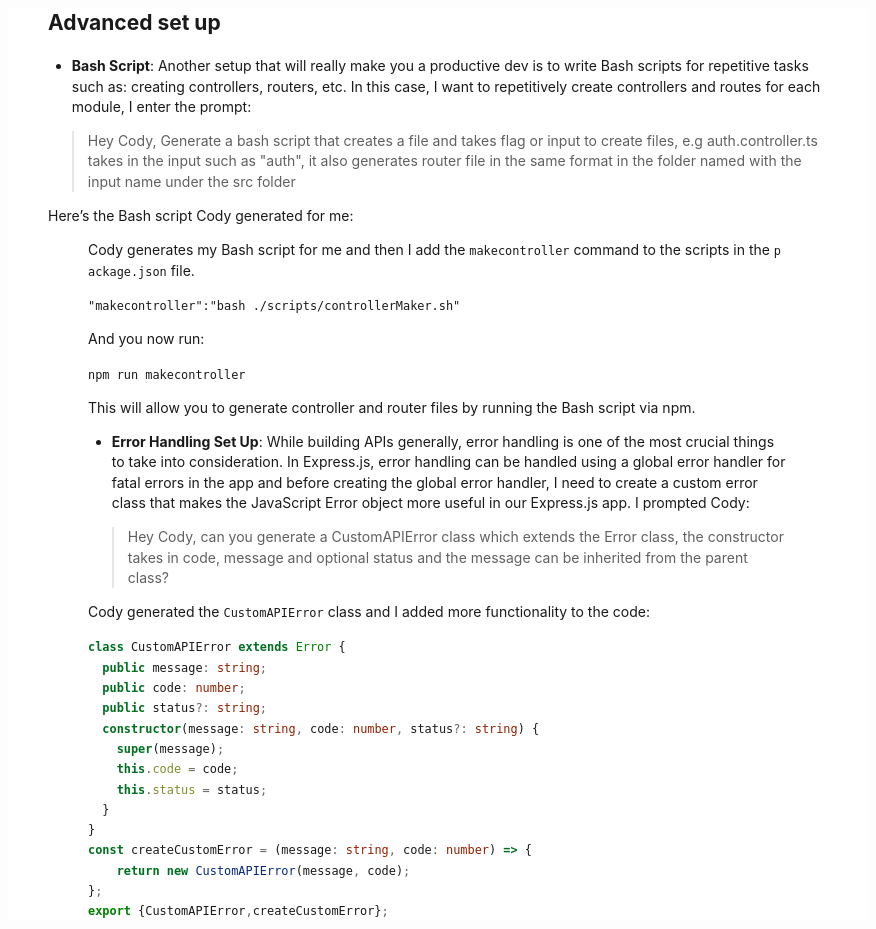 <Figure
  src="https://storage.googleapis.com/sourcegraph-assets/blog/speeding-up-your-nodejs-development-with-cody/image_002.png"
/>

## Advanced set up

* **Bash Script**: Another setup that will really make you a productive dev is to write Bash scripts for repetitive tasks such as: creating controllers, routers, etc. In this case, I want to repetitively create controllers and routes for each module, I enter the prompt:

> Hey Cody, Generate a bash script that creates a file and takes flag or input to create files, e.g auth.controller.ts takes in the input such as "auth", it also generates router file in the same format in the folder named with the input name under the src folder

Here’s the Bash script Cody generated for me:

<Figure
  src="https://storage.googleapis.com/sourcegraph-assets/blog/speeding-up-your-nodejs-development-with-cody/image_003.png"
  caption="Bash script generated by Cody to create controller and router files"
/>

Cody generates my Bash script for me and then I add the `makecontroller` command to the scripts in the `package.json` file.  

`"makecontroller":"bash ./scripts/controllerMaker.sh"`

And you now run:

`npm run makecontroller`

This will allow you to generate controller and router files by running the Bash script via npm.

* **Error Handling Set Up**: While building APIs generally, error handling is one of the most crucial things to take into consideration. In Express.js, error handling can be handled using a global error handler for fatal errors in the app and before creating the global error handler, I need to create a custom error class that makes the JavaScript Error object more useful in our Express.js app. I prompted Cody:

> Hey Cody, can you generate a CustomAPIError class which extends the Error class, the constructor takes in code, message and optional status and the message can be inherited from the parent class?

Cody generated the `CustomAPIError` class and I added more functionality to the code:

```typescript
class CustomAPIError extends Error {
  public message: string;
  public code: number;
  public status?: string;
  constructor(message: string, code: number, status?: string) {
    super(message);
    this.code = code;
    this.status = status;
  }
}
const createCustomError = (message: string, code: number) => {
    return new CustomAPIError(message, code);
};
export {CustomAPIError,createCustomError};
```
